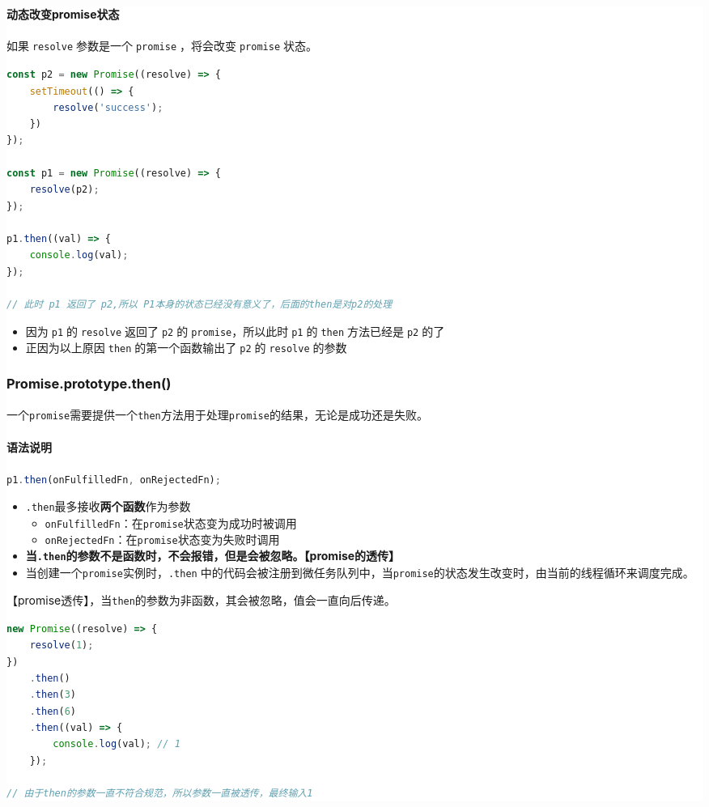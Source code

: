#### 动态改变promise状态

如果 `resolve` 参数是一个 `promise` ，将会改变 `promise` 状态。

```js
const p2 = new Promise((resolve) => {
    setTimeout(() => {
        resolve('success');
    })
});

const p1 = new Promise((resolve) => {
    resolve(p2);
});

p1.then((val) => {
    console.log(val);
});

// 此时 p1 返回了 p2,所以 P1本身的状态已经没有意义了，后面的then是对p2的处理
```

- 因为 `p1` 的 `resolve` 返回了 `p2` 的 `promise`，所以此时 `p1` 的 `then` 方法已经是 `p2` 的了
- 正因为以上原因 `then` 的第一个函数输出了 `p2` 的 `resolve` 的参数

### Promise.prototype.then()

一个`promise`需要提供一个`then`方法用于处理`promise`的结果，无论是成功还是失败。

#### 语法说明

```js
p1.then(onFulfilledFn, onRejectedFn);
```

- `.then`最多接收**两个函数**作为参数
    - `onFulfilledFn`：在`promise`状态变为成功时被调用
    - `onRejectedFn`：在`promise`状态变为失败时调用
- **当`.then`的参数不是函数时，不会报错，但是会被忽略。【promise的透传】**
- 当创建一个`promise`实例时，`.then` 中的代码会被注册到微任务队列中，当`promise`的状态发生改变时，由当前的线程循环来调度完成。

【promise透传】，当`then`的参数为非函数，其会被忽略，值会一直向后传递。

```js
new Promise((resolve) => {
    resolve(1);
})
    .then()
    .then(3)
    .then(6)
    .then((val) => {
        console.log(val); // 1
    });

// 由于then的参数一直不符合规范，所以参数一直被透传，最终输入1
```
